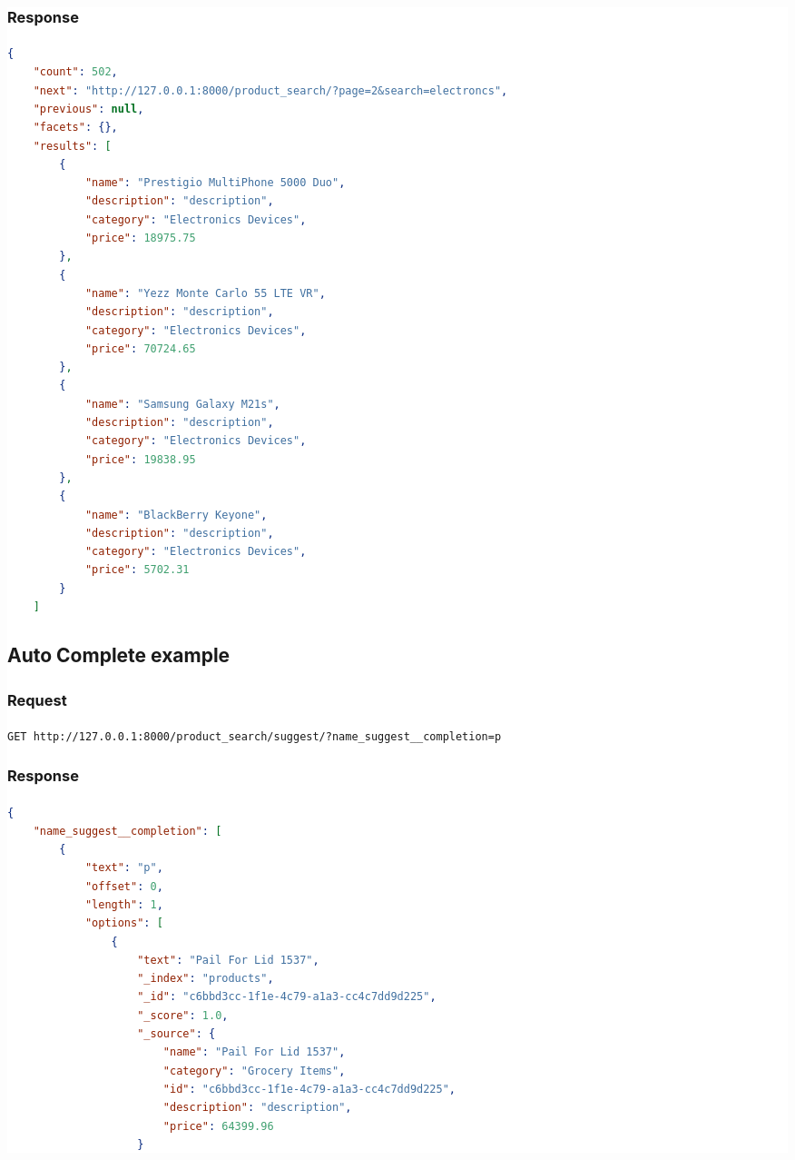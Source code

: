### Response
```json
{
    "count": 502,
    "next": "http://127.0.0.1:8000/product_search/?page=2&search=electroncs",
    "previous": null,
    "facets": {},
    "results": [
        {
            "name": "Prestigio MultiPhone 5000 Duo",
            "description": "description",
            "category": "Electronics Devices",
            "price": 18975.75
        },
        {
            "name": "Yezz Monte Carlo 55 LTE VR",
            "description": "description",
            "category": "Electronics Devices",
            "price": 70724.65
        },
        {
            "name": "Samsung Galaxy M21s",
            "description": "description",
            "category": "Electronics Devices",
            "price": 19838.95
        },
        {
            "name": "BlackBerry Keyone",
            "description": "description",
            "category": "Electronics Devices",
            "price": 5702.31
        }
    ]
```      

## Auto Complete example

### Request
```http
GET http://127.0.0.1:8000/product_search/suggest/?name_suggest__completion=p
```

### Response
```json
{
    "name_suggest__completion": [
        {
            "text": "p",
            "offset": 0,
            "length": 1,
            "options": [
                {
                    "text": "Pail For Lid 1537",
                    "_index": "products",
                    "_id": "c6bbd3cc-1f1e-4c79-a1a3-cc4c7dd9d225",
                    "_score": 1.0,
                    "_source": {
                        "name": "Pail For Lid 1537",
                        "category": "Grocery Items",
                        "id": "c6bbd3cc-1f1e-4c79-a1a3-cc4c7dd9d225",
                        "description": "description",
                        "price": 64399.96
                    }
```